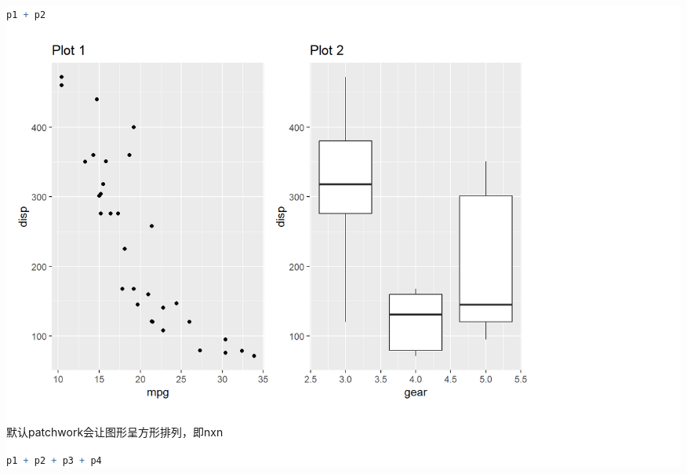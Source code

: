
``` r
p1 + p2
```

<img src="2012-patchwork_files/figure-html/unnamed-chunk-3-1.png" width="672" />

默认patchwork会让图形呈方形排列，即nxn


``` r
p1 + p2 + p3 + p4
```
